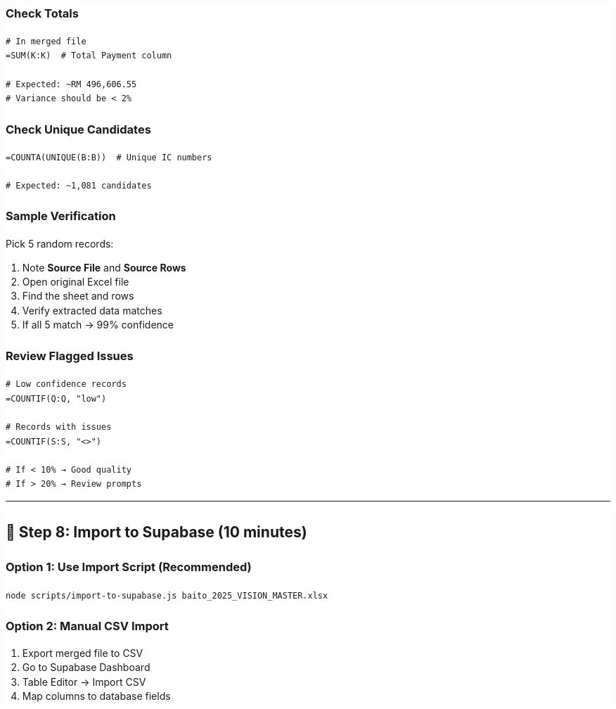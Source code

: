 ### Check Totals
```excel
# In merged file
=SUM(K:K)  # Total Payment column

# Expected: ~RM 496,606.55
# Variance should be < 2%
```

### Check Unique Candidates
```excel
=COUNTA(UNIQUE(B:B))  # Unique IC numbers

# Expected: ~1,081 candidates
```

### Sample Verification

Pick 5 random records:
1. Note **Source File** and **Source Rows**
2. Open original Excel file
3. Find the sheet and rows
4. Verify extracted data matches
5. If all 5 match → 99% confidence

### Review Flagged Issues

```excel
# Low confidence records
=COUNTIF(Q:Q, "low")

# Records with issues
=COUNTIF(S:S, "<>")

# If < 10% → Good quality
# If > 20% → Review prompts
```

---

## 🎯 Step 8: Import to Supabase (10 minutes)

### Option 1: Use Import Script (Recommended)
```bash
node scripts/import-to-supabase.js baito_2025_VISION_MASTER.xlsx
```

### Option 2: Manual CSV Import
1. Export merged file to CSV
2. Go to Supabase Dashboard
3. Table Editor → Import CSV
4. Map columns to database fields
